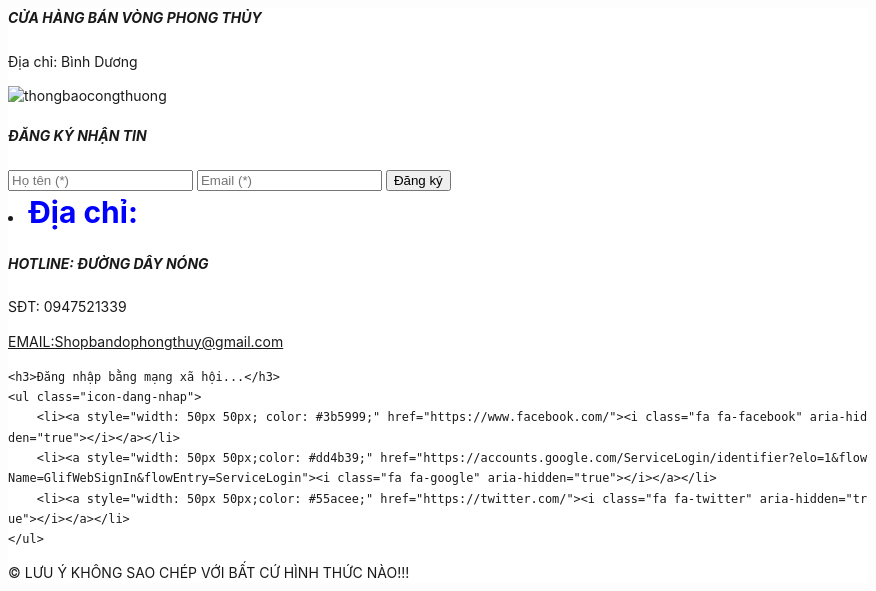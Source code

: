 
<div class="thongtin">
<div class="col1">
<h5>CỬA HÀNG BÁN VÒNG PHONG THỦY</h5>
<p>Địa chỉ: Bình Dương</p>
<div> 
<img src="images/thongbaocongthuong.png" alt="thongbaocongthuong">
</div>
</div>
<div class="col2">
<h5>ĐĂNG KÝ NHẬN TIN</h5>
<input type="text" placeholder="Họ tên (*)">
<input type="email" placeholder="Email (*)">
<input type="submit" value="Đăng ký">
</div>

<div class="col3">
<li><b style="font-size: 30px; color: blue;">Địa chỉ:</b> <b style="font-size: 20px; color: white;">Thủ Dầu Một, Bình Dương</b></li>
<h5>HOTLINE: ĐƯỜNG DÂY NÓNG</h5>
<p><i class="fas fa-phone"></i>SĐT: 0947521339</p>
<p><i class="fas faat"></i> <a href="mailto:2124802010726@student.tdmu.edu.vn">EMAIL:Shopbandophongthuy@gmail.com</a></p>
</div>
</div>
<div class="foot">

    <h3>Đăng nhập bằng mạng xã hội...</h3>
    <ul class="icon-dang-nhap">
        <li><a style="width: 50px 50px; color: #3b5999;" href="https://www.facebook.com/"><i class="fa fa-facebook" aria-hidden="true"></i></a></li>
        <li><a style="width: 50px 50px;color: #dd4b39;" href="https://accounts.google.com/ServiceLogin/identifier?elo=1&flowName=GlifWebSignIn&flowEntry=ServiceLogin"><i class="fa fa-google" aria-hidden="true"></i></a></li>
        <li><a style="width: 50px 50px;color: #55acee;" href="https://twitter.com/"><i class="fa fa-twitter" aria-hidden="true"></i></a></li>
    </ul>
    


<p>&copy; LƯU Ý KHÔNG SAO CHÉP VỚI BẤT CỨ HÌNH THỨC NÀO!!!</p>
</div>
</footer>
</body>
</html> 
